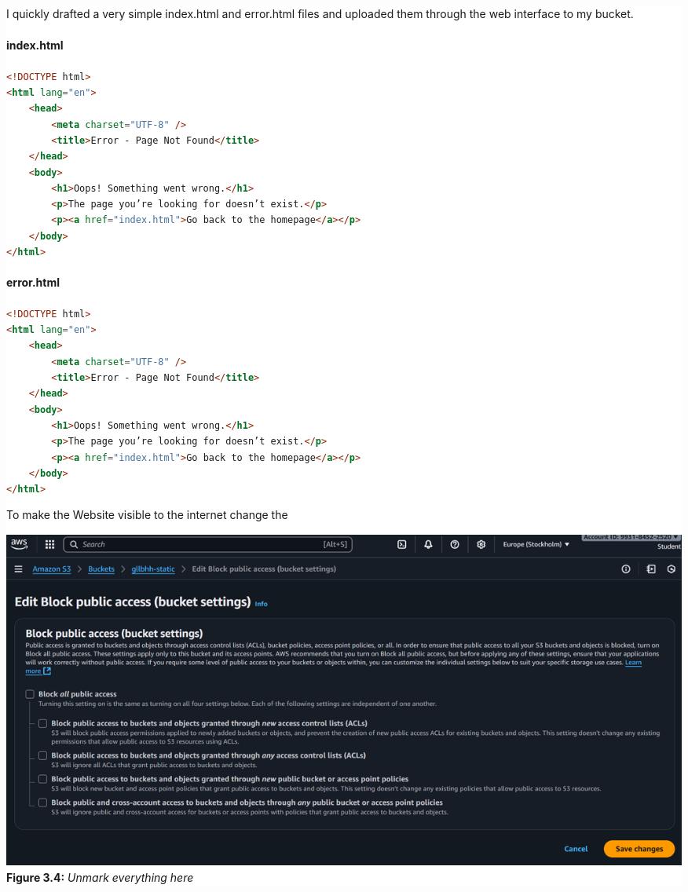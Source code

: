 I quickly drafted a very simple index.html and error.html files and uploaded them through the web interface to my bucket.

#### index.html

```html
<!DOCTYPE html>
<html lang="en">
	<head>
		<meta charset="UTF-8" />
		<title>Error - Page Not Found</title>
	</head>
	<body>
		<h1>Oops! Something went wrong.</h1>
		<p>The page you’re looking for doesn’t exist.</p>
		<p><a href="index.html">Go back to the homepage</a></p>
	</body>
</html>
```

#### error.html

```html
<!DOCTYPE html>
<html lang="en">
	<head>
		<meta charset="UTF-8" />
		<title>Error - Page Not Found</title>
	</head>
	<body>
		<h1>Oops! Something went wrong.</h1>
		<p>The page you’re looking for doesn’t exist.</p>
		<p><a href="index.html">Go back to the homepage</a></p>
	</body>
</html>
```

To make the Website visible to the internet change the

![](./img/4.png)  
**Figure 3.4:** _Unmark everything here_
